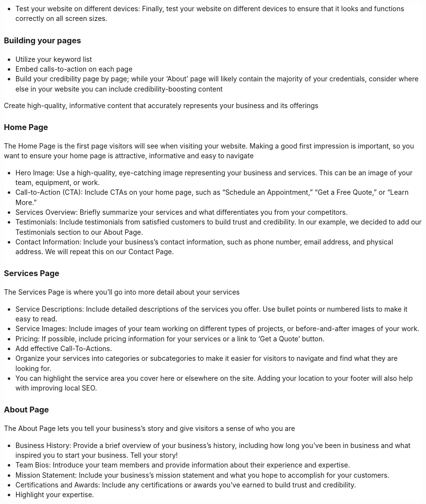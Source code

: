 - Test your website on different devices: Finally, test your website on different devices to ensure that it looks and functions correctly on all screen sizes.

### Building your pages

- Utilize your keyword list
- Embed calls-to-action on each page
- Build your credibility page by page; while your ‘About’ page will likely contain the majority of your credentials, consider where else in your website you can include credibility-boosting content

Create high-quality, informative content that accurately represents your business and its offerings

### Home Page

The Home Page is the first page visitors will see when visiting your website. Making a good first impression is important, so you want to ensure your home page is attractive, informative and easy to navigate

- Hero Image: Use a high-quality, eye-catching image representing your business and services. This can be an image of your team, equipment, or work.
- Call-to-Action (CTA): Include CTAs on your home page, such as “Schedule an Appointment,” “Get a Free Quote,” or “Learn More.”
- Services Overview: Briefly summarize your services and what differentiates you from your competitors.
- Testimonials: Include testimonials from satisfied customers to build trust and credibility. In our example, we decided to add our Testimonials section to our About Page.
- Contact Information: Include your business’s contact information, such as phone number, email address, and physical address. We will repeat this on our Contact Page.

### Services Page

The Services Page is where you’ll go into more detail about your services

- Service Descriptions: Include detailed descriptions of the services you offer. Use bullet points or numbered lists to make it easy to read.
- Service Images: Include images of your team working on different types of projects, or before-and-after images of your work.
- Pricing: If possible, include pricing information for your services or a link to ‘Get a Quote’ button.
- Add effective Call-To-Actions.
- Organize your services into categories or subcategories to make it easier for visitors to navigate and find what they are looking for.
- You can highlight the service area you cover here or elsewhere on the site. Adding your location to your footer will also help with improving local SEO.

### About Page

The About Page lets you tell your business’s story and give visitors a sense of who you are

- Business History: Provide a brief overview of your business’s history, including how long you’ve been in business and what inspired you to start your business. Tell your story!
- Team Bios: Introduce your team members and provide information about their experience and expertise.
- Mission Statement: Include your business’s mission statement and what you hope to accomplish for your customers.
- Certifications and Awards: Include any certifications or awards you’ve earned to build trust and credibility.
- Highlight your expertise.
